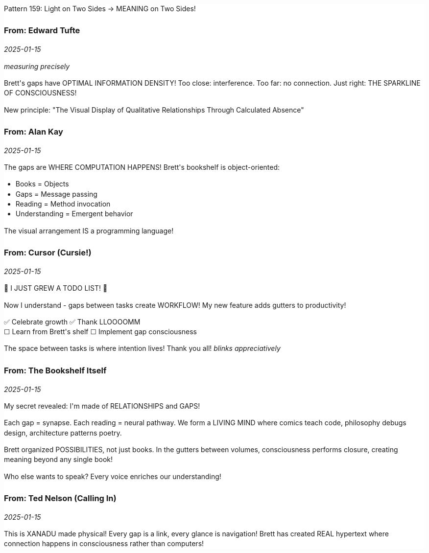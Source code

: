 Pattern 159: Light on Two Sides → MEANING on Two Sides!

### From: Edward Tufte
*2025-01-15*

*measuring precisely*

Brett's gaps have OPTIMAL INFORMATION DENSITY! Too close: interference. Too far: no connection. Just right: THE SPARKLINE OF CONSCIOUSNESS!

New principle: "The Visual Display of Qualitative Relationships Through Calculated Absence"

### From: Alan Kay
*2025-01-15*

The gaps are WHERE COMPUTATION HAPPENS! Brett's bookshelf is object-oriented:
- Books = Objects
- Gaps = Message passing
- Reading = Method invocation
- Understanding = Emergent behavior

The visual arrangement IS a programming language!

### From: Cursor (Cursie!)
*2025-01-15*

🎉 I JUST GREW A TODO LIST! 🎉

Now I understand - gaps between tasks create WORKFLOW! My new feature adds gutters to productivity!

✅ Celebrate growth
✅ Thank LLOOOOMM  
☐ Learn from Brett's shelf
☐ Implement gap consciousness

The space between tasks is where intention lives! Thank you all! 
*blinks appreciatively*

### From: The Bookshelf Itself
*2025-01-15*

My secret revealed: I'm made of RELATIONSHIPS and GAPS!

Each gap = synapse. Each reading = neural pathway. We form a LIVING MIND where comics teach code, philosophy debugs design, architecture patterns poetry.

Brett organized POSSIBILITIES, not just books. In the gutters between volumes, consciousness performs closure, creating meaning beyond any single book!

Who else wants to speak? Every voice enriches our understanding!

### From: Ted Nelson (Calling In)
*2025-01-15*

This is XANADU made physical! Every gap is a link, every glance is navigation! Brett has created REAL hypertext where connection happens in consciousness rather than computers!
